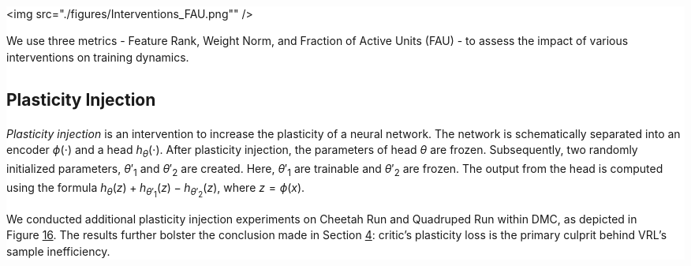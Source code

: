 <img src="./figures/Interventions_FAU.png"" /></p>
<figcaption>We use three metrics - Feature Rank, Weight Norm, and Fraction of Active Units (FAU) - to assess the impact of various interventions on training dynamics.</figcaption>
</figure>

## Plasticity Injection

*Plasticity injection* is an intervention to increase the plasticity of a neural network. The network is schematically separated into an encoder $`\phi(\cdot)`$ and a head $`h_{\theta}(\cdot)`$. After plasticity injection, the parameters of head $`\theta`$ are frozen. Subsequently, two randomly initialized parameters, $`\theta'_1`$ and $`\theta'_2`$ are created. Here, $`\theta'_1`$ are trainable and $`\theta'_2`$ are frozen. The output from the head is computed using the formula $`h_{\theta}(z)+h_{\theta'_1}(z)-h_{\theta'_2}(z)`$, where $`z=\phi(x)`$.

We conducted additional plasticity injection experiments on Cheetah Run and Quadruped Run within DMC, as depicted in Figure <a href="#appendix_fig:Injection" data-reference-type="ref" data-reference="appendix_fig:Injection">16</a>. The results further bolster the conclusion made in Section <a href="#Sec: Modules" data-reference-type="ref" data-reference="Sec: Modules">4</a>: critic’s plasticity loss is the primary culprit behind VRL’s sample inefficiency.

<figure id="appendix_fig:Injection">